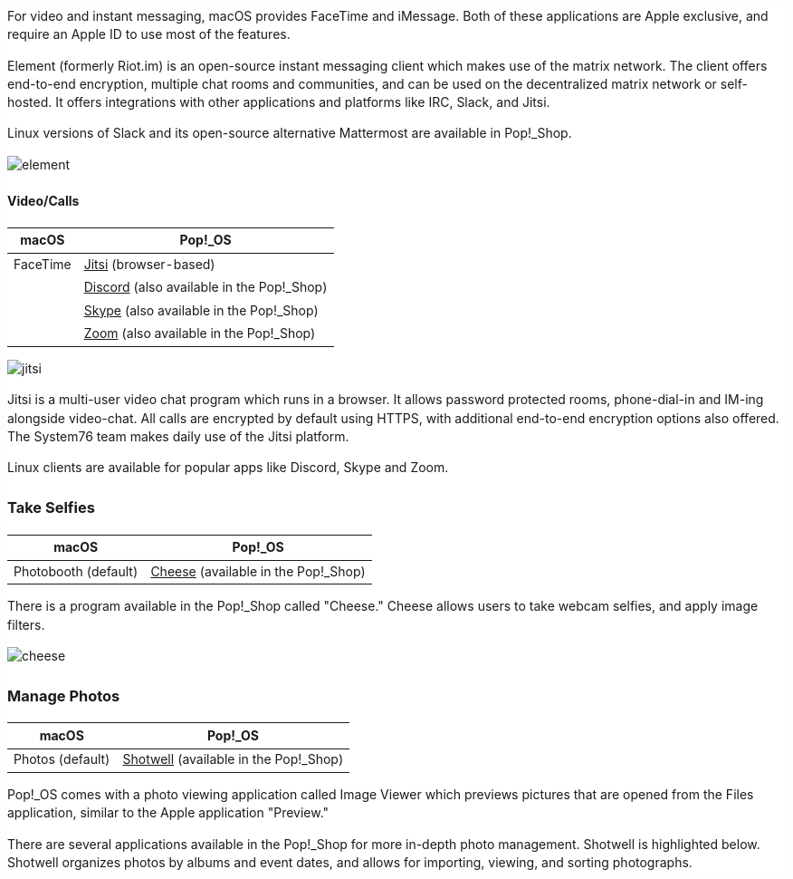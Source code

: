 For video and instant messaging, macOS provides FaceTime and iMessage. Both of these applications are Apple exclusive, and require an Apple ID to use most of the features.

Element (formerly Riot.im) is an open-source instant messaging client which makes use of the matrix network. The client offers end-to-end encryption, multiple chat rooms and communities, and can be used on the decentralized matrix network or self-hosted. It offers integrations with other applications and platforms like IRC, Slack, and Jitsi.

Linux versions of Slack and its open-source alternative Mattermost are available in Pop!\_Shop.

![element](/images/pop-os-screenshots/element.png)

#### Video/Calls

| macOS | Pop!\_OS |
|---|---|
| FaceTime | [Jitsi](https://jitsi.org/) (browser-based) |
| | [Discord](https://discord.com/new) (also available in the Pop!\_Shop) |
| | [Skype](https://www.skype.com/en/) (also available in the Pop!\_Shop) |
| | [Zoom](https://zoom.us/) (also available in the Pop!\_Shop) |

![jitsi](/images/pop-os-screenshots/jitsi.png)

Jitsi is a multi-user video chat program which runs in a browser. It allows password protected rooms, phone-dial-in and IM-ing alongside video-chat. All calls are encrypted by default using HTTPS, with additional end-to-end encryption options also offered. The System76 team makes daily use of the Jitsi platform.

Linux clients are available for popular apps like Discord, Skype and Zoom.

### Take Selfies

| macOS | Pop!\_OS |
|---|---|
| Photobooth (default) | [Cheese](https://wiki.gnome.org/Apps/Cheese) (available in the Pop!\_Shop) |

There is a program available in the Pop!\_Shop called "Cheese." Cheese allows users to take webcam selfies, and apply image filters.

![cheese](/images/pop-os-screenshots/cheese.png)

### Manage Photos

| macOS | Pop!\_OS |
|---|---|
| Photos (default) | [Shotwell](https://wiki.gnome.org/Apps/Shotwell) (available in the Pop!\_Shop) |

Pop!\_OS comes with a photo viewing application called Image Viewer which previews pictures that are opened from the Files application, similar to the Apple application "Preview."

There are several applications available in the Pop!\_Shop for more in-depth photo management. Shotwell is highlighted below.
Shotwell organizes photos by albums and event dates, and allows for importing, viewing, and sorting photographs.
